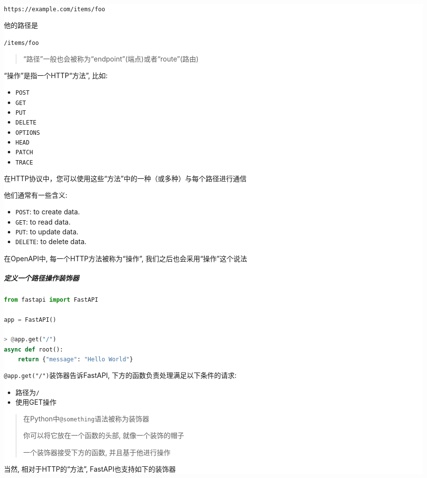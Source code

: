 ```text
https://example.com/items/foo
```

他的路径是

```text
/items/foo
```

> “路径”一般也会被称为“endpoint”(端点)或者“route”(路由)

“操作”是指一个HTTP“方法”, 比如:

- `POST`
- `GET`
- `PUT`
- `DELETE`
- `OPTIONS`
- `HEAD`
- `PATCH`
- `TRACE`

在HTTP协议中，您可以使用这些“方法”中的一种（或多种）与每个路径进行通信

他们通常有一些含义:

- `POST`: to create data.
- `GET`: to read data.
- `PUT`: to update data.
- `DELETE`: to delete data.

在OpenAPI中, 每一个HTTP方法被称为“操作”, 我们之后也会采用“操作”这个说法

##### 定义一个路径操作装饰器

```python
from fastapi import FastAPI

app = FastAPI()

> @app.get("/")
async def root():
    return {"message": "Hello World"}
```

`@app.get("/")`装饰器告诉FastAPI, 下方的函数负责处理满足以下条件的请求:

- 路径为`/`
- 使用GET操作

> 在Python中`@something`语法被称为装饰器
>
> 你可以将它放在一个函数的头部, 就像一个装饰的帽子
>
> 一个装饰器接受下方的函数, 并且基于他进行操作

当然, 相对于HTTP的“方法”, FastAPI也支持如下的装饰器
